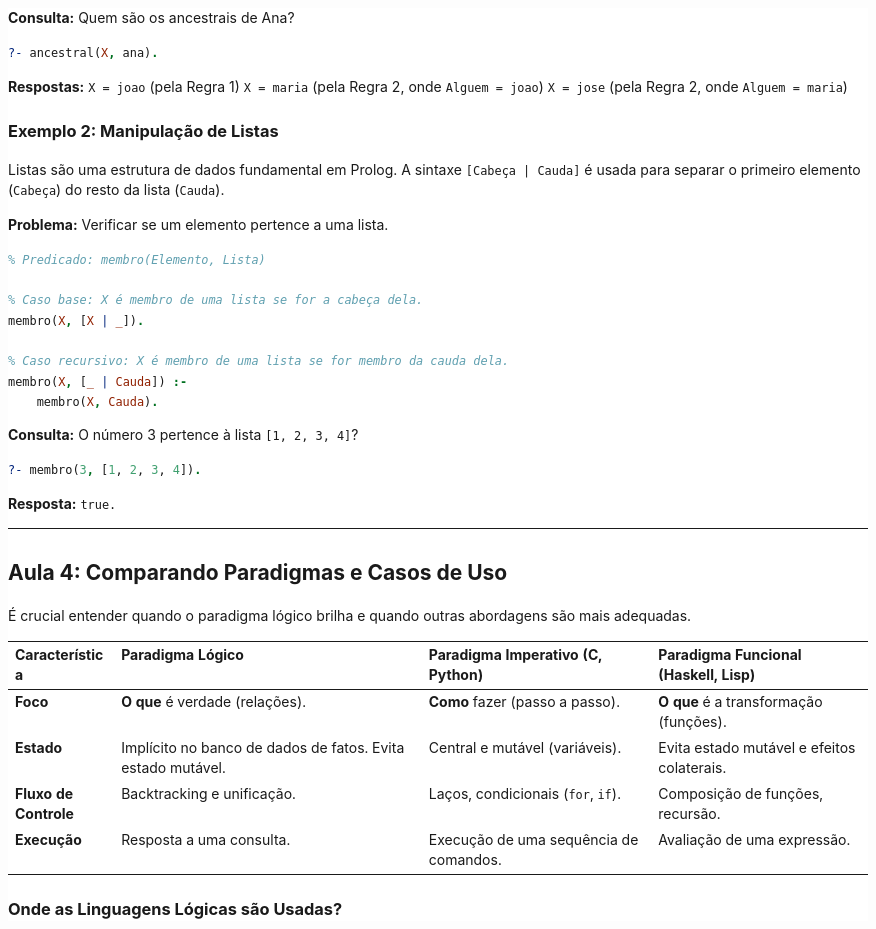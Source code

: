 ```prolog
```

**Consulta:** Quem são os ancestrais de Ana?

```prolog
?- ancestral(X, ana).
```

**Respostas:**
`X = joao` (pela Regra 1)
`X = maria` (pela Regra 2, onde `Alguem = joao`)
`X = jose` (pela Regra 2, onde `Alguem = maria`)

### Exemplo 2: Manipulação de Listas

Listas são uma estrutura de dados fundamental em Prolog. A sintaxe `[Cabeça | Cauda]` é usada para separar o primeiro elemento (`Cabeça`) do resto da lista (`Cauda`).

**Problema:** Verificar se um elemento pertence a uma lista.

```prolog
% Predicado: membro(Elemento, Lista)

% Caso base: X é membro de uma lista se for a cabeça dela.
membro(X, [X | _]).

% Caso recursivo: X é membro de uma lista se for membro da cauda dela.
membro(X, [_ | Cauda]) :-
    membro(X, Cauda).
```

**Consulta:** O número 3 pertence à lista `[1, 2, 3, 4]`?

```prolog
?- membro(3, [1, 2, 3, 4]).
```

**Resposta:** `true.`

-----

## Aula 4: Comparando Paradigmas e Casos de Uso

É crucial entender quando o paradigma lógico brilha e quando outras abordagens são mais adequadas.

| Característica | Paradigma Lógico | Paradigma Imperativo (C, Python) | Paradigma Funcional (Haskell, Lisp) |
| :--- | :--- | :--- | :--- |
| **Foco** | **O que** é verdade (relações). | **Como** fazer (passo a passo). | **O que** é a transformação (funções). |
| **Estado** | Implícito no banco de dados de fatos. Evita estado mutável. | Central e mutável (variáveis). | Evita estado mutável e efeitos colaterais. |
| **Fluxo de Controle** | Backtracking e unificação. | Laços, condicionais (`for`, `if`). | Composição de funções, recursão. |
| **Execução** | Resposta a uma consulta. | Execução de uma sequência de comandos. | Avaliação de uma expressão. |

### Onde as Linguagens Lógicas são Usadas?
